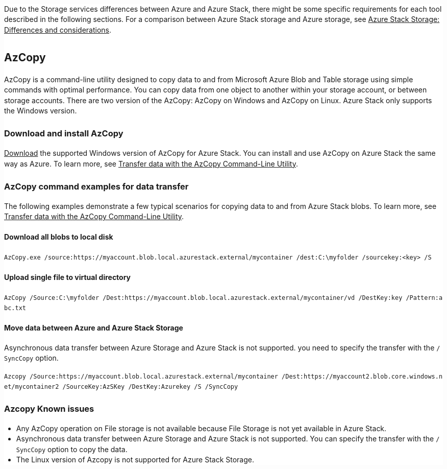 Due to the Storage services differences between Azure and Azure Stack, there might be some specific requirements for each tool described in the following sections. For a comparison between Azure Stack storage and Azure storage, see [Azure Stack Storage: Differences and considerations](azure-stack-acs-differences.md).


## <a name="azcopy"></a>AzCopy
AzCopy is a command-line utility designed to copy data to and from Microsoft Azure Blob and Table storage using simple commands with optimal performance. You can copy data from one object to another within your storage account, or between storage accounts. There are two version of the AzCopy: AzCopy on Windows and AzCopy on Linux. Azure Stack only supports the Windows version. 
 
### <a name="download-and-install-azcopy"></a>Download and install AzCopy 
[Download](https://aka.ms/azcopyforazurestack) the supported Windows version of AzCopy for Azure Stack. You can install and use AzCopy on Azure Stack the same way as Azure. To learn more, see [Transfer data with the AzCopy Command-Line Utility](../../storage/common/storage-use-azcopy.md). 

### <a name="azcopy-command-examples-for-data-transfer"></a>AzCopy command examples for data transfer
The following examples demonstrate a few typical scenarios for copying data to and from Azure Stack blobs. To learn more, see [Transfer data with the AzCopy Command-Line Utility](../../storage/storage-use-azcopy.md). 
#### <a name="download-all-blobs-to-local-disk"></a>Download all blobs to local disk
```azcopy
AzCopy.exe /source:https://myaccount.blob.local.azurestack.external/mycontainer /dest:C:\myfolder /sourcekey:<key> /S
```
#### <a name="upload-single-file-to-virtual-directory"></a>Upload single file to virtual directory 
```azcopy
AzCopy /Source:C:\myfolder /Dest:https://myaccount.blob.local.azurestack.external/mycontainer/vd /DestKey:key /Pattern:abc.txt
```
#### <a name="move-data-between-azure-and-azure-stack-storage"></a>Move data between Azure and Azure Stack Storage 
Asynchronous data transfer between Azure Storage and Azure Stack is not supported. you need to specify the transfer with the `/SyncCopy` option. 
```azcopy 
Azcopy /Source:https://myaccount.blob.local.azurestack.external/mycontainer /Dest:https://myaccount2.blob.core.windows.net/mycontainer2 /SourceKey:AzSKey /DestKey:Azurekey /S /SyncCopy
```

### <a name="azcopy-known-issues"></a>Azcopy Known issues
* Any AzCopy operation on File storage is not available because File Storage is not yet available in Azure Stack.
* Asynchronous data transfer between Azure Storage and Azure Stack is not supported. You can specify the transfer with the `/SyncCopy` option to copy the data.
* The Linux version of Azcopy is not supported for Azure Stack Storage. 
